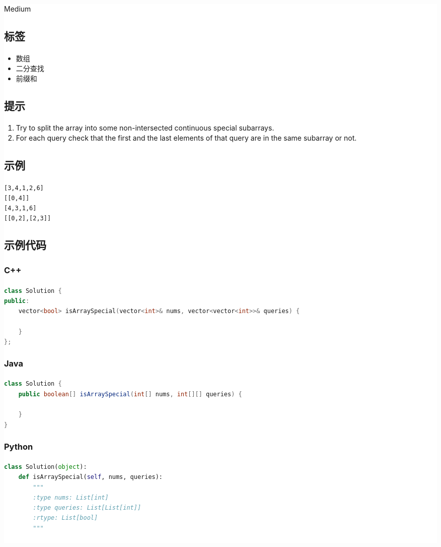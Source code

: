 Medium

## 标签

- 数组
- 二分查找
- 前缀和

## 提示

1. Try to split the array into some non-intersected continuous special subarrays.
2. For each query check that the first and the last elements of that query are in the same subarray or not.

## 示例

```
[3,4,1,2,6]
[[0,4]]
[4,3,1,6]
[[0,2],[2,3]]
```

## 示例代码

### C++

```cpp
class Solution {
public:
    vector<bool> isArraySpecial(vector<int>& nums, vector<vector<int>>& queries) {
        
    }
};
```

### Java

```java
class Solution {
    public boolean[] isArraySpecial(int[] nums, int[][] queries) {
        
    }
}
```

### Python

```python
class Solution(object):
    def isArraySpecial(self, nums, queries):
        """
        :type nums: List[int]
        :type queries: List[List[int]]
        :rtype: List[bool]
        """
        
```
